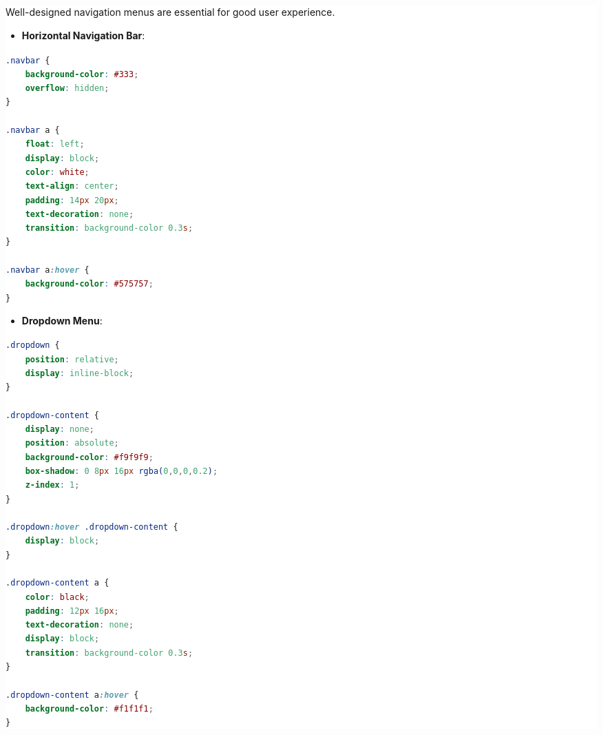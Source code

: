 Well-designed navigation menus are essential for good user experience.

- **Horizontal Navigation Bar**:
```css
.navbar {
	background-color: #333;
	overflow: hidden;
}

.navbar a {
	float: left;
	display: block;
	color: white;
	text-align: center;
	padding: 14px 20px;
	text-decoration: none;
	transition: background-color 0.3s;
}

.navbar a:hover {
	background-color: #575757;
}
```

- **Dropdown Menu**:
```css
.dropdown {
	position: relative;
	display: inline-block;
}

.dropdown-content {
	display: none;
	position: absolute;
	background-color: #f9f9f9;
	box-shadow: 0 8px 16px rgba(0,0,0,0.2);
	z-index: 1;
}

.dropdown:hover .dropdown-content {
	display: block;
}

.dropdown-content a {
	color: black;
	padding: 12px 16px;
	text-decoration: none;
	display: block;
	transition: background-color 0.3s;
}

.dropdown-content a:hover {
	background-color: #f1f1f1;
}
```
